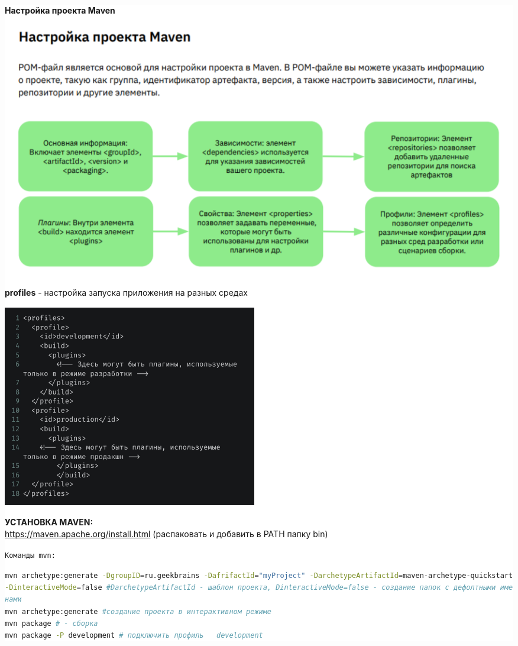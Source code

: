 **Настройка проекта Maven**

![maven-настройка](images/Maven_настройка.png)

**profiles** - настройка запуска приложения на разных средах

![профили](images/maven_profiles.png)

**УСТАНОВКА MAVEN:**   
https://maven.apache.org/install.html (распаковать и добавить в PATH папку bin)

`Команды mvn:`  
```bash
mvn archetype:generate -DgroupID=ru.geekbrains -DafrifactId="myProject" -DarchetypeArtifactId=maven-archetype-quickstart -DinteractiveMode=false #DarchetypeArtifactId - шаблон проекта, DinteractiveMode=false - создание папок с дефолтными именами  
mvn archetype:generate #создание проекта в интерактивном режиме  
mvn package # - сборка  
mvn package -P development # подключить профиль   development  
``` 
